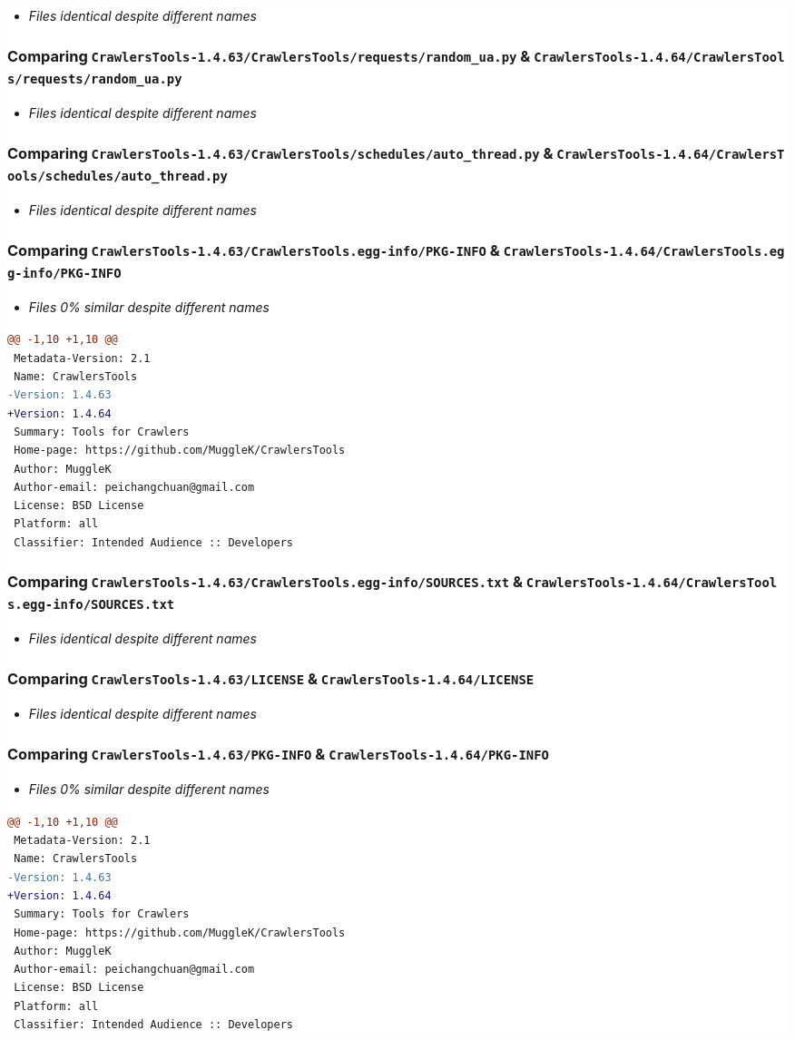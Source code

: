  * *Files identical despite different names*

### Comparing `CrawlersTools-1.4.63/CrawlersTools/requests/random_ua.py` & `CrawlersTools-1.4.64/CrawlersTools/requests/random_ua.py`

 * *Files identical despite different names*

### Comparing `CrawlersTools-1.4.63/CrawlersTools/schedules/auto_thread.py` & `CrawlersTools-1.4.64/CrawlersTools/schedules/auto_thread.py`

 * *Files identical despite different names*

### Comparing `CrawlersTools-1.4.63/CrawlersTools.egg-info/PKG-INFO` & `CrawlersTools-1.4.64/CrawlersTools.egg-info/PKG-INFO`

 * *Files 0% similar despite different names*

```diff
@@ -1,10 +1,10 @@
 Metadata-Version: 2.1
 Name: CrawlersTools
-Version: 1.4.63
+Version: 1.4.64
 Summary: Tools for Crawlers
 Home-page: https://github.com/MuggleK/CrawlersTools
 Author: MuggleK
 Author-email: peichangchuan@gmail.com
 License: BSD License
 Platform: all
 Classifier: Intended Audience :: Developers
```

### Comparing `CrawlersTools-1.4.63/CrawlersTools.egg-info/SOURCES.txt` & `CrawlersTools-1.4.64/CrawlersTools.egg-info/SOURCES.txt`

 * *Files identical despite different names*

### Comparing `CrawlersTools-1.4.63/LICENSE` & `CrawlersTools-1.4.64/LICENSE`

 * *Files identical despite different names*

### Comparing `CrawlersTools-1.4.63/PKG-INFO` & `CrawlersTools-1.4.64/PKG-INFO`

 * *Files 0% similar despite different names*

```diff
@@ -1,10 +1,10 @@
 Metadata-Version: 2.1
 Name: CrawlersTools
-Version: 1.4.63
+Version: 1.4.64
 Summary: Tools for Crawlers
 Home-page: https://github.com/MuggleK/CrawlersTools
 Author: MuggleK
 Author-email: peichangchuan@gmail.com
 License: BSD License
 Platform: all
 Classifier: Intended Audience :: Developers
```

